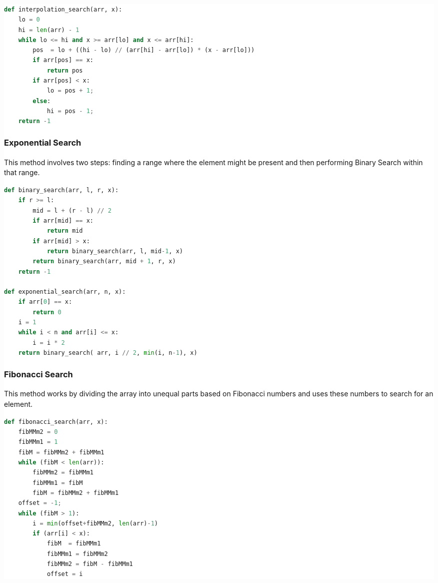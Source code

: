 
```python
def interpolation_search(arr, x):
    lo = 0
    hi = len(arr) - 1
    while lo <= hi and x >= arr[lo] and x <= arr[hi]:
        pos  = lo + ((hi - lo) // (arr[hi] - arr[lo]) * (x - arr[lo]))
        if arr[pos] == x:
            return pos
        if arr[pos] < x:
            lo = pos + 1;
        else:
            hi = pos - 1;
    return -1
```

<a name="exponential-search"></a>
### Exponential Search

This method involves two steps: finding a range where the element might be present and then performing Binary Search within that range.


```python
def binary_search(arr, l, r, x):
    if r >= l:
        mid = l + (r - l) // 2
        if arr[mid] == x:
            return mid
        if arr[mid] > x:
            return binary_search(arr, l, mid-1, x)
        return binary_search(arr, mid + 1, r, x)
    return -1

def exponential_search(arr, n, x):
    if arr[0] == x:
        return 0
    i = 1
    while i < n and arr[i] <= x:
        i = i * 2
    return binary_search( arr, i // 2, min(i, n-1), x)
```

<a name="fibonacci-search"></a>
### Fibonacci Search

This method works by dividing the array into unequal parts based on Fibonacci numbers and uses these numbers to search for an element.


```python
def fibonacci_search(arr, x):
    fibMMm2 = 0 
    fibMMm1 = 1  
    fibM = fibMMm2 + fibMMm1 
    while (fibM < len(arr)):
        fibMMm2 = fibMMm1
        fibMMm1 = fibM
        fibM = fibMMm2 + fibMMm1
    offset = -1;
    while (fibM > 1):
        i = min(offset+fibMMm2, len(arr)-1)
        if (arr[i] < x):
            fibM  = fibMMm1
            fibMMm1 = fibMMm2
            fibMMm2 = fibM - fibMMm1
            offset = i
```